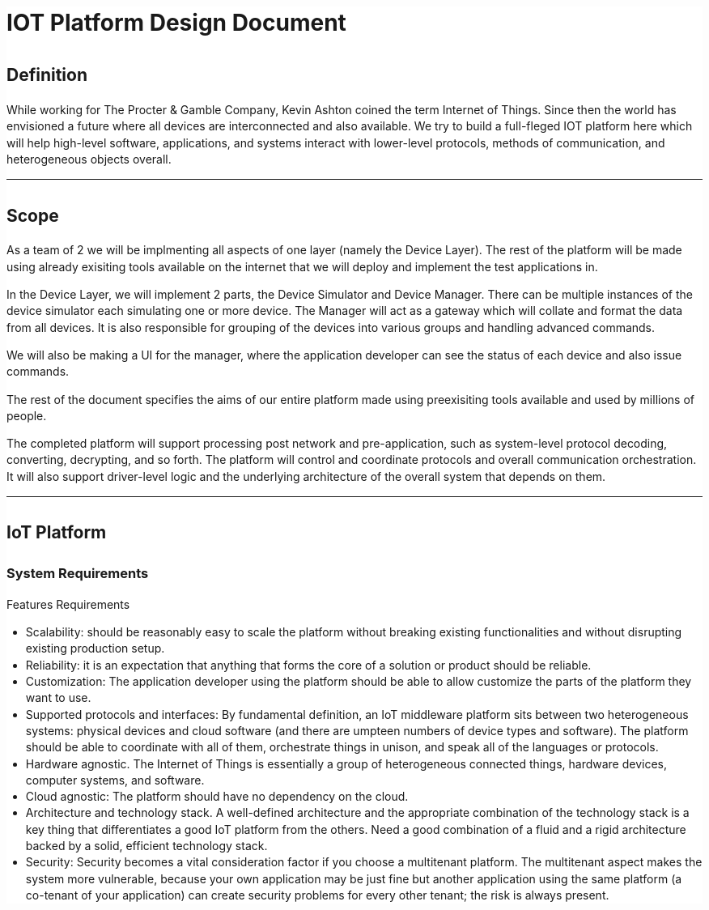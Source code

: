 # IOT Platform Design Document

## Definition

While working for The Procter & Gamble Company, Kevin Ashton coined the term Internet of Things. Since then the world has envisioned a future where all devices are interconnected and also available. We try to build a full-fleged IOT platform here which will help high-level software, applications, and systems interact with lower-level protocols, methods of communication, and heterogeneous objects overall.

---

## Scope

As a team of 2 we will be implmenting all aspects of one layer (namely the Device Layer). The rest of the platform will be made using already exisiting tools available on the internet that we will deploy and implement the test applications in. 

In the Device Layer, we will implement 2 parts, the Device Simulator and Device Manager. There can be multiple instances of the device simulator each simulating one or more device. The Manager will act as a gateway which will collate and format the data from all devices. It is also responsible for grouping of the devices into various groups and handling advanced commands.

We will also be making a UI for the manager, where the application developer can see the status of each device and also issue commands. 

The rest of the document specifies the aims of our entire platform made using preexisiting tools available and used by millions of people. 

The completed platform will support processing post network and pre-application, such as system-level protocol decoding, converting, decrypting, and so forth. The platform will control and coordinate protocols and overall communication orchestration. It will also support driver-level logic and the underlying architecture of the overall system that depends on them.

---

## IoT Platform

### System Requirements

Features Requirements

- Scalability: should be reasonably easy to scale the platform without breaking existing functionalities and without disrupting existing production setup.
- Reliability: it is an expectation that anything that forms the core of a solution or product should be reliable.
- Customization: The application developer using the platform should be able to allow customize the parts of the platform they want to use.  
- Supported protocols and interfaces: By fundamental definition, an IoT middleware platform sits between two heterogeneous systems: physical devices and cloud software (and there are umpteen numbers of device types and software). The platform should be able to coordinate with all of them, orchestrate things in unison, and speak all of the languages or protocols.
- Hardware agnostic. The Internet of Things is essentially a group of heterogeneous connected things, hardware devices, computer systems, and software.
- Cloud agnostic: The platform should have no dependency on the cloud.
- Architecture and technology stack. A well-defined architecture and the appropriate combination of the technology stack is a key thing that differentiates a good IoT platform from the others. Need a good combination of a fluid and a rigid architecture backed by a solid, efficient technology stack.
- Security: Security becomes a vital consideration factor if you choose a multitenant platform. The multitenant aspect makes the system more vulnerable, because your own application may be just fine but another application using the same platform (a co-tenant of your application) can create security problems for every other tenant; the risk is always present.
